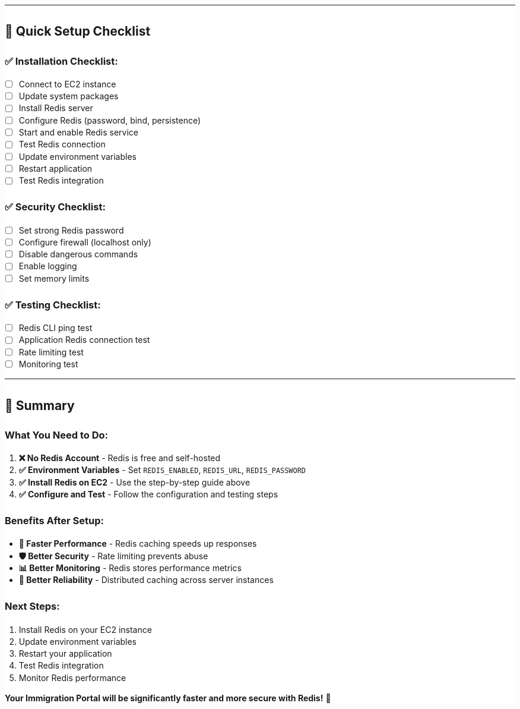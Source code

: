 ```bash
```

---

## 🎯 **Quick Setup Checklist**

### **✅ Installation Checklist:**
- [ ] Connect to EC2 instance
- [ ] Update system packages
- [ ] Install Redis server
- [ ] Configure Redis (password, bind, persistence)
- [ ] Start and enable Redis service
- [ ] Test Redis connection
- [ ] Update environment variables
- [ ] Restart application
- [ ] Test Redis integration

### **✅ Security Checklist:**
- [ ] Set strong Redis password
- [ ] Configure firewall (localhost only)
- [ ] Disable dangerous commands
- [ ] Enable logging
- [ ] Set memory limits

### **✅ Testing Checklist:**
- [ ] Redis CLI ping test
- [ ] Application Redis connection test
- [ ] Rate limiting test
- [ ] Monitoring test

---

## 🎉 **Summary**

### **What You Need to Do:**

1. **❌ No Redis Account** - Redis is free and self-hosted
2. **✅ Environment Variables** - Set `REDIS_ENABLED`, `REDIS_URL`, `REDIS_PASSWORD`
3. **✅ Install Redis on EC2** - Use the step-by-step guide above
4. **✅ Configure and Test** - Follow the configuration and testing steps

### **Benefits After Setup:**
- **🚀 Faster Performance** - Redis caching speeds up responses
- **🛡️ Better Security** - Rate limiting prevents abuse
- **📊 Better Monitoring** - Redis stores performance metrics
- **🔄 Better Reliability** - Distributed caching across server instances

### **Next Steps:**
1. Install Redis on your EC2 instance
2. Update environment variables
3. Restart your application
4. Test Redis integration
5. Monitor Redis performance

**Your Immigration Portal will be significantly faster and more secure with Redis!** 🚀
